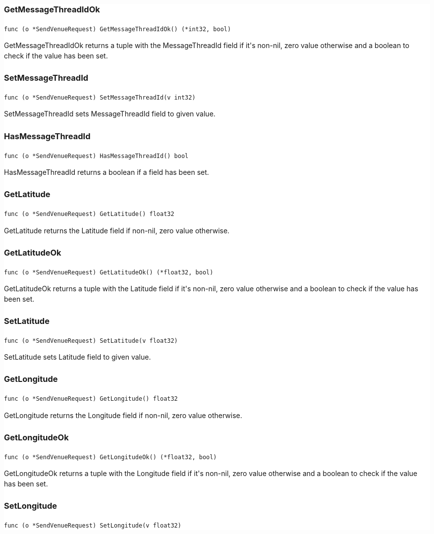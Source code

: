 ### GetMessageThreadIdOk

`func (o *SendVenueRequest) GetMessageThreadIdOk() (*int32, bool)`

GetMessageThreadIdOk returns a tuple with the MessageThreadId field if it's non-nil, zero value otherwise
and a boolean to check if the value has been set.

### SetMessageThreadId

`func (o *SendVenueRequest) SetMessageThreadId(v int32)`

SetMessageThreadId sets MessageThreadId field to given value.

### HasMessageThreadId

`func (o *SendVenueRequest) HasMessageThreadId() bool`

HasMessageThreadId returns a boolean if a field has been set.

### GetLatitude

`func (o *SendVenueRequest) GetLatitude() float32`

GetLatitude returns the Latitude field if non-nil, zero value otherwise.

### GetLatitudeOk

`func (o *SendVenueRequest) GetLatitudeOk() (*float32, bool)`

GetLatitudeOk returns a tuple with the Latitude field if it's non-nil, zero value otherwise
and a boolean to check if the value has been set.

### SetLatitude

`func (o *SendVenueRequest) SetLatitude(v float32)`

SetLatitude sets Latitude field to given value.


### GetLongitude

`func (o *SendVenueRequest) GetLongitude() float32`

GetLongitude returns the Longitude field if non-nil, zero value otherwise.

### GetLongitudeOk

`func (o *SendVenueRequest) GetLongitudeOk() (*float32, bool)`

GetLongitudeOk returns a tuple with the Longitude field if it's non-nil, zero value otherwise
and a boolean to check if the value has been set.

### SetLongitude

`func (o *SendVenueRequest) SetLongitude(v float32)`
